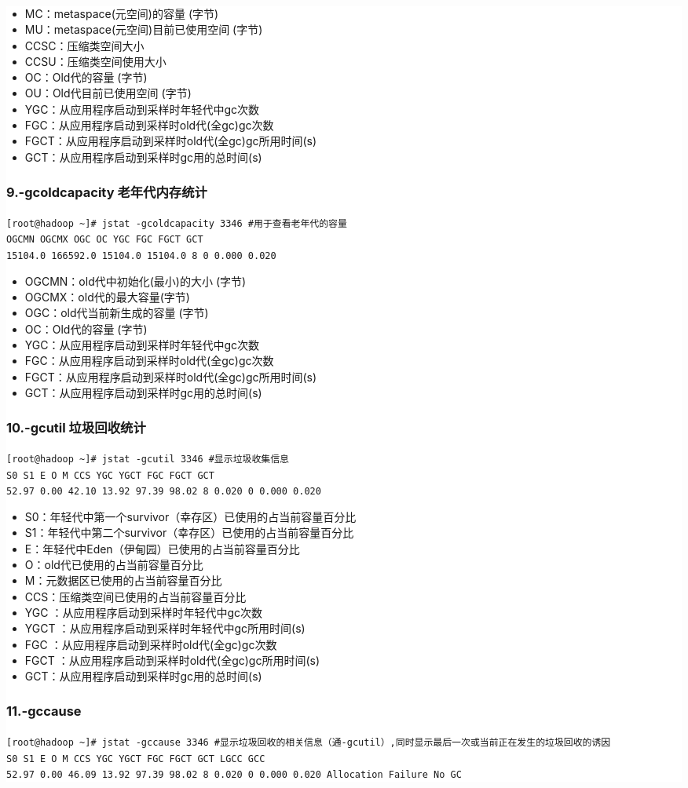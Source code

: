 * MC：metaspace(元空间)的容量 (字节)
* MU：metaspace(元空间)目前已使用空间 (字节)
* CCSC：压缩类空间大小
* CCSU：压缩类空间使用大小
* OC：Old代的容量 (字节)
* OU：Old代目前已使用空间 (字节)
* YGC：从应用程序启动到采样时年轻代中gc次数
* FGC：从应用程序启动到采样时old代(全gc)gc次数
* FGCT：从应用程序启动到采样时old代(全gc)gc所用时间(s)
* GCT：从应用程序启动到采样时gc用的总时间(s)


### 9.-gcoldcapacity 老年代内存统计
```
[root@hadoop ~]# jstat -gcoldcapacity 3346 #用于查看老年代的容量
OGCMN OGCMX OGC OC YGC FGC FGCT GCT
15104.0 166592.0 15104.0 15104.0 8 0 0.000 0.020
```
* OGCMN：old代中初始化(最小)的大小 (字节)
* OGCMX：old代的最大容量(字节)
* OGC：old代当前新生成的容量 (字节)
* OC：Old代的容量 (字节)
* YGC：从应用程序启动到采样时年轻代中gc次数
* FGC：从应用程序启动到采样时old代(全gc)gc次数
* FGCT：从应用程序启动到采样时old代(全gc)gc所用时间(s)
* GCT：从应用程序启动到采样时gc用的总时间(s)

### 10.-gcutil 垃圾回收统计
```
[root@hadoop ~]# jstat -gcutil 3346 #显示垃圾收集信息
S0 S1 E O M CCS YGC YGCT FGC FGCT GCT
52.97 0.00 42.10 13.92 97.39 98.02 8 0.020 0 0.000 0.020　
```

* S0：年轻代中第一个survivor（幸存区）已使用的占当前容量百分比
* S1：年轻代中第二个survivor（幸存区）已使用的占当前容量百分比
* E：年轻代中Eden（伊甸园）已使用的占当前容量百分比
* O：old代已使用的占当前容量百分比
* M：元数据区已使用的占当前容量百分比
* CCS：压缩类空间已使用的占当前容量百分比
* YGC ：从应用程序启动到采样时年轻代中gc次数
* YGCT ：从应用程序启动到采样时年轻代中gc所用时间(s)
* FGC ：从应用程序启动到采样时old代(全gc)gc次数
* FGCT ：从应用程序启动到采样时old代(全gc)gc所用时间(s)
* GCT：从应用程序启动到采样时gc用的总时间(s)

### 11.-gccause
```
[root@hadoop ~]# jstat -gccause 3346 #显示垃圾回收的相关信息（通-gcutil）,同时显示最后一次或当前正在发生的垃圾回收的诱因
S0 S1 E O M CCS YGC YGCT FGC FGCT GCT LGCC GCC
52.97 0.00 46.09 13.92 97.39 98.02 8 0.020 0 0.000 0.020 Allocation Failure No GC
```
